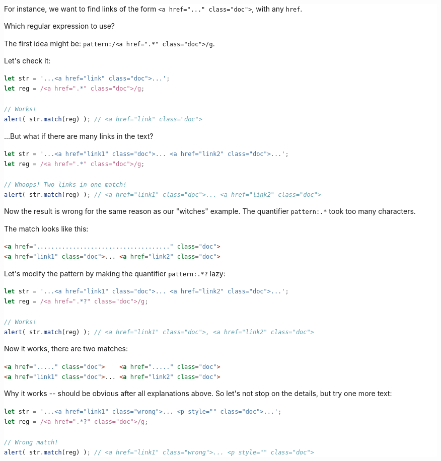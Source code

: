 For instance, we want to find links of the form `<a href="..." class="doc">`, with any `href`.

Which regular expression to use?

The first idea might be: `pattern:/<a href=".*" class="doc">/g`.

Let's check it:
```js run
let str = '...<a href="link" class="doc">...';
let reg = /<a href=".*" class="doc">/g;

// Works!
alert( str.match(reg) ); // <a href="link" class="doc">
```

...But what if there are many links in the text?

```js run
let str = '...<a href="link1" class="doc">... <a href="link2" class="doc">...';
let reg = /<a href=".*" class="doc">/g;

// Whoops! Two links in one match!
alert( str.match(reg) ); // <a href="link1" class="doc">... <a href="link2" class="doc">
```

Now the result is wrong for the same reason as our "witches" example. The quantifier `pattern:.*` took too many characters.

The match looks like this:

```html
<a href="....................................." class="doc">
<a href="link1" class="doc">... <a href="link2" class="doc">
```

Let's modify the pattern by making the quantifier `pattern:.*?` lazy:

```js run
let str = '...<a href="link1" class="doc">... <a href="link2" class="doc">...';
let reg = /<a href=".*?" class="doc">/g;

// Works!
alert( str.match(reg) ); // <a href="link1" class="doc">, <a href="link2" class="doc">
```

Now it works, there are two matches:

```html
<a href="....." class="doc">    <a href="....." class="doc">
<a href="link1" class="doc">... <a href="link2" class="doc">
```

Why it works -- should be obvious after all explanations above. So let's not stop on the details, but try one more text:

```js run
let str = '...<a href="link1" class="wrong">... <p style="" class="doc">...';
let reg = /<a href=".*?" class="doc">/g;

// Wrong match!
alert( str.match(reg) ); // <a href="link1" class="wrong">... <p style="" class="doc">
```
